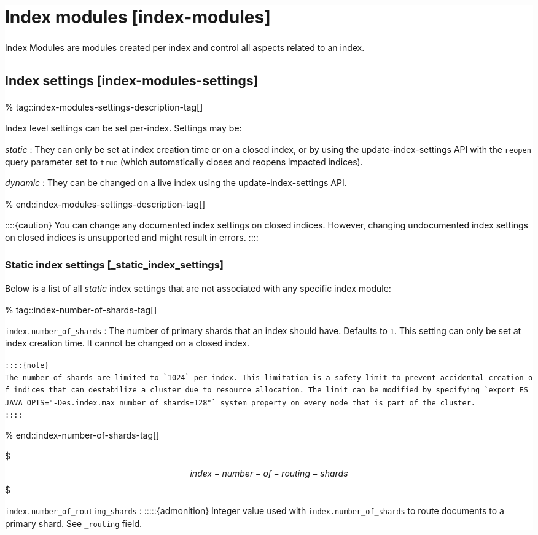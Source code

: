 # Index modules [index-modules]

Index Modules are modules created per index and control all aspects related to an index.


## Index settings [index-modules-settings] 

%  tag::index-modules-settings-description-tag[]

Index level settings can be set per-index. Settings may be:

*static*
:   They can only be set at index creation time or on a [closed index](indices-open-close.md), or by using the [update-index-settings](indices-update-settings.md) API with the `reopen` query parameter set to `true` (which automatically closes and reopens impacted indices).

*dynamic*
:   They can be changed on a live index using the [update-index-settings](indices-update-settings.md) API.

%  end::index-modules-settings-description-tag[]

::::{caution} 
You can change any documented index settings on closed indices. However, changing undocumented index settings on closed indices is unsupported and might result in errors.
::::



### Static index settings [_static_index_settings] 

Below is a list of all *static* index settings that are not associated with any specific index module:

%  tag::index-number-of-shards-tag[]

`index.number_of_shards`
:   The number of primary shards that an index should have. Defaults to `1`. This setting can only be set at index creation time. It cannot be changed on a closed index.

    ::::{note} 
    The number of shards are limited to `1024` per index. This limitation is a safety limit to prevent accidental creation of indices that can destabilize a cluster due to resource allocation. The limit can be modified by specifying `export ES_JAVA_OPTS="-Des.index.max_number_of_shards=128"` system property on every node that is part of the cluster.
    ::::


%  end::index-number-of-shards-tag[]

$$$index-number-of-routing-shards$$$

`index.number_of_routing_shards`
:   :::::{admonition} 
Integer value used with [`index.number_of_shards`](index-modules.md#index-number-of-shards) to route documents to a primary shard. See [`_routing` field](mapping-routing-field.md).
